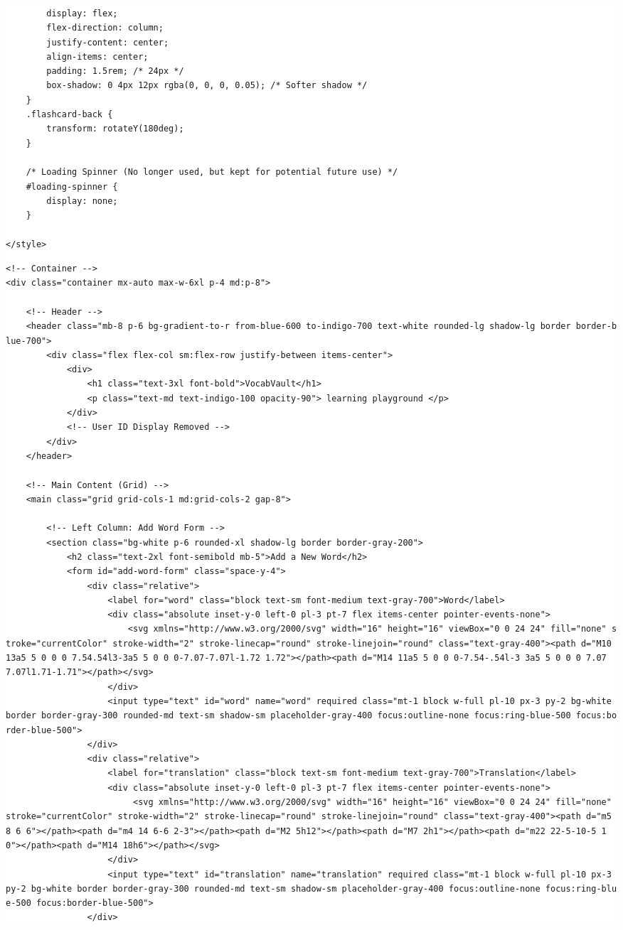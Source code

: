             display: flex;
            flex-direction: column;
            justify-content: center;
            align-items: center;
            padding: 1.5rem; /* 24px */
            box-shadow: 0 4px 12px rgba(0, 0, 0, 0.05); /* Softer shadow */
        }
        .flashcard-back {
            transform: rotateY(180deg);
        }

        /* Loading Spinner (No longer used, but kept for potential future use) */
        #loading-spinner {
            display: none; 
        }

    </style>
</head>
<body class="bg-gray-50 text-gray-800">

    <!-- Container -->
    <div class="container mx-auto max-w-6xl p-4 md:p-8">

        <!-- Header -->
        <header class="mb-8 p-6 bg-gradient-to-r from-blue-600 to-indigo-700 text-white rounded-lg shadow-lg border border-blue-700">
            <div class="flex flex-col sm:flex-row justify-between items-center">
                <div>
                    <h1 class="text-3xl font-bold">VocabVault</h1>
                    <p class="text-md text-indigo-100 opacity-90"> learning playground </p>
                </div>
                <!-- User ID Display Removed -->
            </div>
        </header>

        <!-- Main Content (Grid) -->
        <main class="grid grid-cols-1 md:grid-cols-2 gap-8">

            <!-- Left Column: Add Word Form -->
            <section class="bg-white p-6 rounded-xl shadow-lg border border-gray-200">
                <h2 class="text-2xl font-semibold mb-5">Add a New Word</h2>
                <form id="add-word-form" class="space-y-4">
                    <div class="relative">
                        <label for="word" class="block text-sm font-medium text-gray-700">Word</label>
                        <div class="absolute inset-y-0 left-0 pl-3 pt-7 flex items-center pointer-events-none">
                            <svg xmlns="http://www.w3.org/2000/svg" width="16" height="16" viewBox="0 0 24 24" fill="none" stroke="currentColor" stroke-width="2" stroke-linecap="round" stroke-linejoin="round" class="text-gray-400"><path d="M10 13a5 5 0 0 0 7.54.54l3-3a5 5 0 0 0-7.07-7.07l-1.72 1.72"></path><path d="M14 11a5 5 0 0 0-7.54-.54l-3 3a5 5 0 0 0 7.07 7.07l1.71-1.71"></path></svg>
                        </div>
                        <input type="text" id="word" name="word" required class="mt-1 block w-full pl-10 px-3 py-2 bg-white border border-gray-300 rounded-md text-sm shadow-sm placeholder-gray-400 focus:outline-none focus:ring-blue-500 focus:border-blue-500">
                    </div>
                    <div class="relative">
                        <label for="translation" class="block text-sm font-medium text-gray-700">Translation</label>
                        <div class="absolute inset-y-0 left-0 pl-3 pt-7 flex items-center pointer-events-none">
                             <svg xmlns="http://www.w3.org/2000/svg" width="16" height="16" viewBox="0 0 24 24" fill="none" stroke="currentColor" stroke-width="2" stroke-linecap="round" stroke-linejoin="round" class="text-gray-400"><path d="m5 8 6 6"></path><path d="m4 14 6-6 2-3"></path><path d="M2 5h12"></path><path d="M7 2h1"></path><path d="m22 22-5-10-5 10"></path><path d="M14 18h6"></path></svg>
                        </div>
                        <input type="text" id="translation" name="translation" required class="mt-1 block w-full pl-10 px-3 py-2 bg-white border border-gray-300 rounded-md text-sm shadow-sm placeholder-gray-400 focus:outline-none focus:ring-blue-500 focus:border-blue-500">
                    </div>